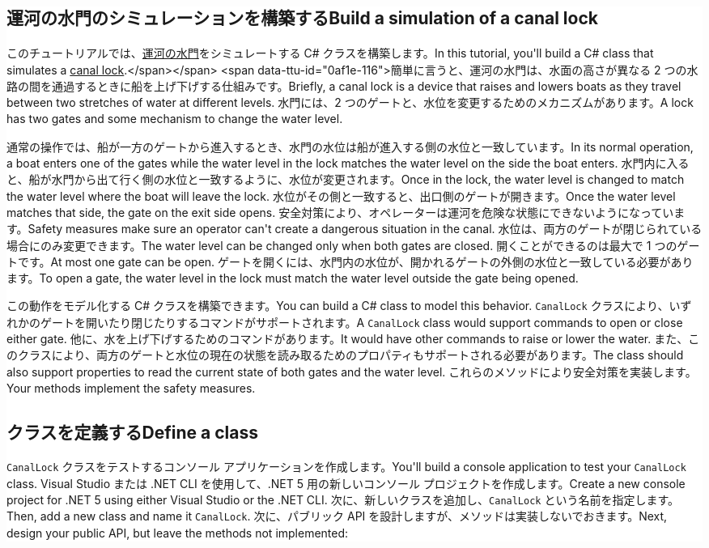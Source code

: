 ## <a name="build-a-simulation-of-a-canal-lock"></a><span data-ttu-id="0af1e-114">運河の水門のシミュレーションを構築する</span><span class="sxs-lookup"><span data-stu-id="0af1e-114">Build a simulation of a canal lock</span></span>

<span data-ttu-id="0af1e-115">このチュートリアルでは、[運河の水門](https://en.wikipedia.org/wiki/Lock_(water_navigation))をシミュレートする C# クラスを構築します。</span><span class="sxs-lookup"><span data-stu-id="0af1e-115">In this tutorial, you'll build a C# class that simulates a [canal lock](https://en.wikipedia.org/wiki/Lock_(water_navigation)).</span></span> <span data-ttu-id="0af1e-116">簡単に言うと、運河の水門は、水面の高さが異なる 2 つの水路の間を通過するときに船を上げ下げする仕組みです。</span><span class="sxs-lookup"><span data-stu-id="0af1e-116">Briefly, a canal lock is a device that raises and lowers boats as they travel between two stretches of water at different levels.</span></span> <span data-ttu-id="0af1e-117">水門には、2 つのゲートと、水位を変更するためのメカニズムがあります。</span><span class="sxs-lookup"><span data-stu-id="0af1e-117">A lock has two gates and some mechanism to change the water level.</span></span>

<span data-ttu-id="0af1e-118">通常の操作では、船が一方のゲートから進入するとき、水門の水位は船が進入する側の水位と一致しています。</span><span class="sxs-lookup"><span data-stu-id="0af1e-118">In its normal operation, a boat enters one of the gates while the water level in the lock matches the water level on the side the boat enters.</span></span> <span data-ttu-id="0af1e-119">水門内に入ると、船が水門から出て行く側の水位と一致するように、水位が変更されます。</span><span class="sxs-lookup"><span data-stu-id="0af1e-119">Once in the lock, the water level is changed to match the water level where the boat will leave the lock.</span></span> <span data-ttu-id="0af1e-120">水位がその側と一致すると、出口側のゲートが開きます。</span><span class="sxs-lookup"><span data-stu-id="0af1e-120">Once the water level matches that side, the gate on the exit side opens.</span></span> <span data-ttu-id="0af1e-121">安全対策により、オペレーターは運河を危険な状態にできないようになっています。</span><span class="sxs-lookup"><span data-stu-id="0af1e-121">Safety measures make sure an operator can't create a dangerous situation in the canal.</span></span> <span data-ttu-id="0af1e-122">水位は、両方のゲートが閉じられている場合にのみ変更できます。</span><span class="sxs-lookup"><span data-stu-id="0af1e-122">The water level can be changed only when both gates are closed.</span></span> <span data-ttu-id="0af1e-123">開くことができるのは最大で 1 つのゲートです。</span><span class="sxs-lookup"><span data-stu-id="0af1e-123">At most one gate can be open.</span></span> <span data-ttu-id="0af1e-124">ゲートを開くには、水門内の水位が、開かれるゲートの外側の水位と一致している必要があります。</span><span class="sxs-lookup"><span data-stu-id="0af1e-124">To open a gate, the water level in the lock must match the water level outside the gate being opened.</span></span>

<span data-ttu-id="0af1e-125">この動作をモデル化する C# クラスを構築できます。</span><span class="sxs-lookup"><span data-stu-id="0af1e-125">You can build a C# class to model this behavior.</span></span> <span data-ttu-id="0af1e-126">`CanalLock` クラスにより、いずれかのゲートを開いたり閉じたりするコマンドがサポートされます。</span><span class="sxs-lookup"><span data-stu-id="0af1e-126">A `CanalLock` class would support commands to open or close either gate.</span></span> <span data-ttu-id="0af1e-127">他に、水を上げ下げするためのコマンドがあります。</span><span class="sxs-lookup"><span data-stu-id="0af1e-127">It would have other commands to raise or lower the water.</span></span> <span data-ttu-id="0af1e-128">また、このクラスにより、両方のゲートと水位の現在の状態を読み取るためのプロパティもサポートされる必要があります。</span><span class="sxs-lookup"><span data-stu-id="0af1e-128">The class should also support properties to read the current state of both gates and the water level.</span></span> <span data-ttu-id="0af1e-129">これらのメソッドにより安全対策を実装します。</span><span class="sxs-lookup"><span data-stu-id="0af1e-129">Your methods implement the safety measures.</span></span>

## <a name="define-a-class"></a><span data-ttu-id="0af1e-130">クラスを定義する</span><span class="sxs-lookup"><span data-stu-id="0af1e-130">Define a class</span></span>

<span data-ttu-id="0af1e-131">`CanalLock` クラスをテストするコンソール アプリケーションを作成します。</span><span class="sxs-lookup"><span data-stu-id="0af1e-131">You'll build a console application to test your `CanalLock` class.</span></span> <span data-ttu-id="0af1e-132">Visual Studio または .NET CLI を使用して、.NET 5 用の新しいコンソール プロジェクトを作成します。</span><span class="sxs-lookup"><span data-stu-id="0af1e-132">Create a new console project for .NET 5 using either Visual Studio or the .NET CLI.</span></span> <span data-ttu-id="0af1e-133">次に、新しいクラスを追加し、`CanalLock` という名前を指定します。</span><span class="sxs-lookup"><span data-stu-id="0af1e-133">Then, add a new class and name it `CanalLock`.</span></span> <span data-ttu-id="0af1e-134">次に、パブリック API を設計しますが、メソッドは実装しないでおきます。</span><span class="sxs-lookup"><span data-stu-id="0af1e-134">Next, design your public API, but leave the methods not implemented:</span></span>
